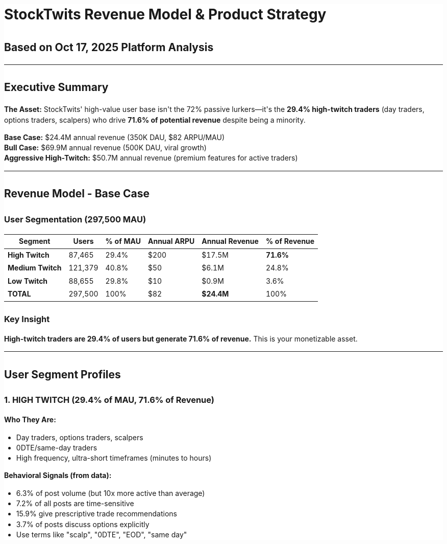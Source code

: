 # StockTwits Revenue Model & Product Strategy
## Based on Oct 17, 2025 Platform Analysis

---

## Executive Summary

**The Asset:** StockTwits' high-value user base isn't the 72% passive lurkers—it's the **29.4% high-twitch traders** (day traders, options traders, scalpers) who drive **71.6% of potential revenue** despite being a minority.

**Base Case:** $24.4M annual revenue (350K DAU, $82 ARPU/MAU)  
**Bull Case:** $69.9M annual revenue (500K DAU, viral growth)  
**Aggressive High-Twitch:** $50.7M annual revenue (premium features for active traders)

---

## Revenue Model - Base Case

### User Segmentation (297,500 MAU)

| Segment | Users | % of MAU | Annual ARPU | Annual Revenue | % of Revenue |
|---------|-------|----------|-------------|----------------|--------------|
| **High Twitch** | 87,465 | 29.4% | $200 | $17.5M | **71.6%** |
| **Medium Twitch** | 121,379 | 40.8% | $50 | $6.1M | 24.8% |
| **Low Twitch** | 88,655 | 29.8% | $10 | $0.9M | 3.6% |
| **TOTAL** | 297,500 | 100% | $82 | **$24.4M** | 100% |

### Key Insight
**High-twitch traders are 29.4% of users but generate 71.6% of revenue.** This is your monetizable asset.

---

## User Segment Profiles

### 1. HIGH TWITCH (29.4% of MAU, 71.6% of Revenue)
**Who They Are:**
- Day traders, options traders, scalpers
- 0DTE/same-day traders
- High frequency, ultra-short timeframes (minutes to hours)

**Behavioral Signals (from data):**
- 6.3% of post volume (but 10x more active than average)
- 7.2% of all posts are time-sensitive
- 15.9% give prescriptive trade recommendations
- 3.7% of posts discuss options explicitly
- Use terms like "scalp", "0DTE", "EOD", "same day"

